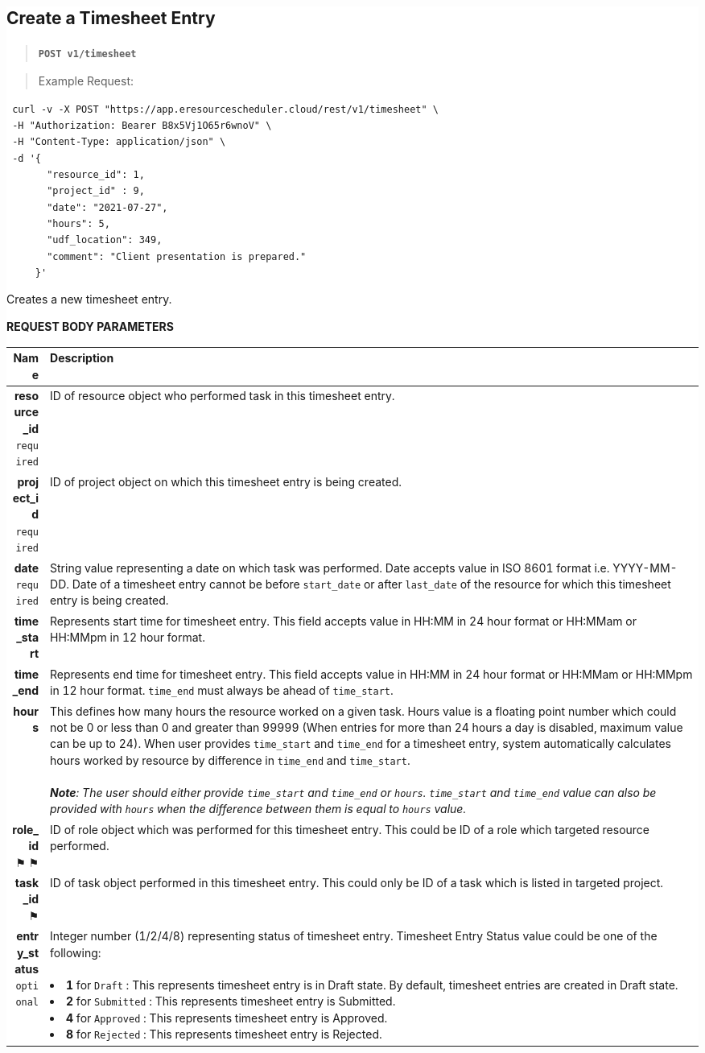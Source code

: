 ## Create a Timesheet Entry

> **`POST v1/timesheet`**


> Example Request:

```shell
 curl -v -X POST "https://app.eresourcescheduler.cloud/rest/v1/timesheet" \
 -H "Authorization: Bearer B8x5Vj1O65r6wnoV" \
 -H "Content-Type: application/json" \
 -d '{ 
       "resource_id": 1, 
       "project_id" : 9, 
       "date": "2021-07-27",
       "hours": 5,
       "udf_location": 349,
       "comment": "Client presentation is prepared."
     }'
```

Creates a new timesheet entry.


<span class="optional"><b>REQUEST BODY PARAMETERS</b></span>

Name               |  Description
 ---:        |    :----   
**resource_id**  <br><span class="required">`required`</span>  | ID of resource object who performed task in this timesheet entry.
**project_id** <br><span class="required">`required`</span>  |  ID of project object on which this timesheet entry is being created.
**date**<br><span class="required">`required`</span>  | String value representing a date on which task was performed. Date accepts value in ISO 8601 format i.e. YYYY-MM-DD. Date of a timesheet entry cannot be before `start_date` or after `last_date` of the resource for which this timesheet entry is being created.
**time_start** <br>  | Represents start time for timesheet entry. This field accepts value in HH:MM in 24 hour format or HH:MMam or HH:MMpm in 12 hour format.
**time_end** <br>  | Represents end time for timesheet entry. This field accepts value in HH:MM in 24 hour format or HH:MMam or HH:MMpm in 12 hour format. `time_end` must always be ahead of `time_start`.
**hours** <br> | This defines how many hours the resource worked on a given task. Hours value is a floating point number which could not be 0 or less than 0 and greater than 99999  (When entries for more than 24 hours a day is disabled, maximum value can be up to 24). When user provides `time_start` and `time_end` for a timesheet entry, system automatically calculates hours worked by resource by difference in `time_end` and `time_start`.<br><br>_**Note**: The user should either provide `time_start` and `time_end` or `hours`. `time_start` and `time_end` value can also be provided with `hours` when the difference between them is equal to `hours` value._
**role_id**<br><span class="mandatoryFlag">&#9873;</span> <span class="removableFlag mln-2">&#9873;</span> |  ID of role object which was performed for this timesheet entry. This could be ID of a role which targeted resource performed.
**task_id**<br><span class="removableFlag mln-2">&#9873;</span> |  ID of task object performed in this timesheet entry. This could only be ID of a task which is listed in targeted project.
**entry_status**<br>`optional` | Integer number (1/2/4/8) representing status of timesheet entry. Timesheet Entry Status value could be one of the following:<br><br><li>**1** for `Draft` : This represents timesheet entry is in Draft state. By default, timesheet entries are created in Draft state. </li> <li> **2** for `Submitted` : This represents timesheet entry is Submitted.</li> <li> **4** for `Approved` : This represents timesheet entry is Approved.</li> <li> **8** for `Rejected` : This represents timesheet entry is Rejected.</li>
